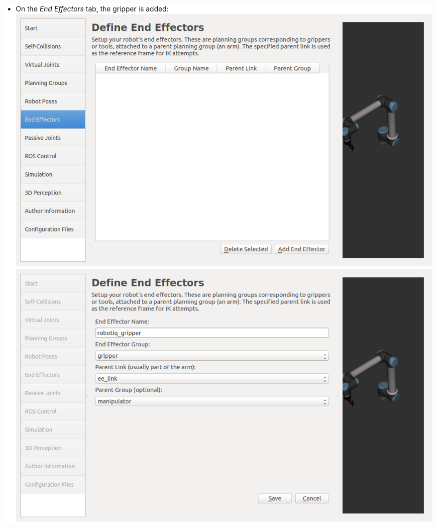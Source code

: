 - On the *End Effectors* tab, the gripper is added:
![ ](/doc/imgs_md/one_arm_moveit_setup_assistant_15.png "Set up end effector 1/3")
![ ](/doc/imgs_md/one_arm_moveit_setup_assistant_16.png "Set up end effector 2/3")